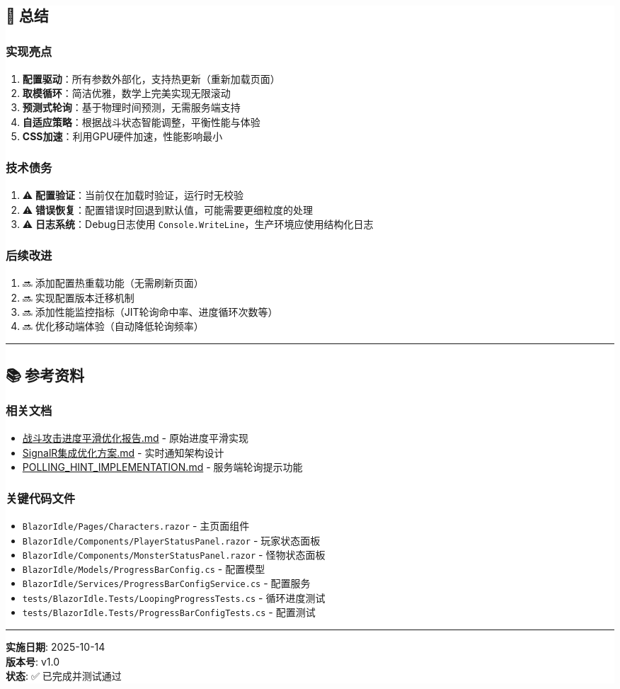 
## 📝 总结

### 实现亮点

1. **配置驱动**：所有参数外部化，支持热更新（重新加载页面）
2. **取模循环**：简洁优雅，数学上完美实现无限滚动
3. **预测式轮询**：基于物理时间预测，无需服务端支持
4. **自适应策略**：根据战斗状态智能调整，平衡性能与体验
5. **CSS加速**：利用GPU硬件加速，性能影响最小

### 技术债务

1. ⚠️ **配置验证**：当前仅在加载时验证，运行时无校验
2. ⚠️ **错误恢复**：配置错误时回退到默认值，可能需要更细粒度的处理
3. ⚠️ **日志系统**：Debug日志使用 `Console.WriteLine`，生产环境应使用结构化日志

### 后续改进

1. 🔜 添加配置热重载功能（无需刷新页面）
2. 🔜 实现配置版本迁移机制
3. 🔜 添加性能监控指标（JIT轮询命中率、进度循环次数等）
4. 🔜 优化移动端体验（自动降低轮询频率）

---

## 📚 参考资料

### 相关文档

- [战斗攻击进度平滑优化报告.md](./战斗攻击进度平滑优化报告.md) - 原始进度平滑实现
- [SignalR集成优化方案.md](./SignalR集成优化方案.md) - 实时通知架构设计
- [POLLING_HINT_IMPLEMENTATION.md](./POLLING_HINT_IMPLEMENTATION.md) - 服务端轮询提示功能

### 关键代码文件

- `BlazorIdle/Pages/Characters.razor` - 主页面组件
- `BlazorIdle/Components/PlayerStatusPanel.razor` - 玩家状态面板
- `BlazorIdle/Components/MonsterStatusPanel.razor` - 怪物状态面板
- `BlazorIdle/Models/ProgressBarConfig.cs` - 配置模型
- `BlazorIdle/Services/ProgressBarConfigService.cs` - 配置服务
- `tests/BlazorIdle.Tests/LoopingProgressTests.cs` - 循环进度测试
- `tests/BlazorIdle.Tests/ProgressBarConfigTests.cs` - 配置测试

---

**实施日期**: 2025-10-14  
**版本号**: v1.0  
**状态**: ✅ 已完成并测试通过
